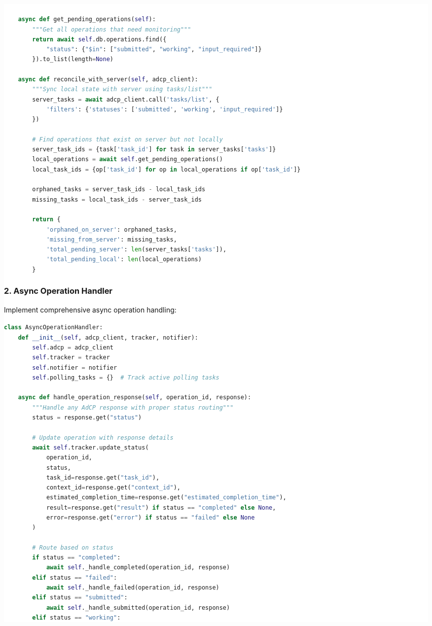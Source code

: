 ```python
    
    async def get_pending_operations(self):
        """Get all operations that need monitoring"""
        return await self.db.operations.find({
            "status": {"$in": ["submitted", "working", "input_required"]}
        }).to_list(length=None)
    
    async def reconcile_with_server(self, adcp_client):
        """Sync local state with server using tasks/list"""
        server_tasks = await adcp_client.call('tasks/list', {
            'filters': {'statuses': ['submitted', 'working', 'input_required']}
        })
        
        # Find operations that exist on server but not locally
        server_task_ids = {task['task_id'] for task in server_tasks['tasks']}
        local_operations = await self.get_pending_operations()
        local_task_ids = {op['task_id'] for op in local_operations if op['task_id']}
        
        orphaned_tasks = server_task_ids - local_task_ids
        missing_tasks = local_task_ids - server_task_ids
        
        return {
            'orphaned_on_server': orphaned_tasks,
            'missing_from_server': missing_tasks,
            'total_pending_server': len(server_tasks['tasks']),
            'total_pending_local': len(local_operations)
        }
```

### 2. Async Operation Handler

Implement comprehensive async operation handling:

```python
class AsyncOperationHandler:
    def __init__(self, adcp_client, tracker, notifier):
        self.adcp = adcp_client
        self.tracker = tracker
        self.notifier = notifier
        self.polling_tasks = {}  # Track active polling tasks
    
    async def handle_operation_response(self, operation_id, response):
        """Handle any AdCP response with proper status routing"""
        status = response.get("status")
        
        # Update operation with response details
        await self.tracker.update_status(
            operation_id,
            status,
            task_id=response.get("task_id"),
            context_id=response.get("context_id"),
            estimated_completion_time=response.get("estimated_completion_time"),
            result=response.get("result") if status == "completed" else None,
            error=response.get("error") if status == "failed" else None
        )
        
        # Route based on status
        if status == "completed":
            await self._handle_completed(operation_id, response)
        elif status == "failed":
            await self._handle_failed(operation_id, response)
        elif status == "submitted":
            await self._handle_submitted(operation_id, response)
        elif status == "working":
```